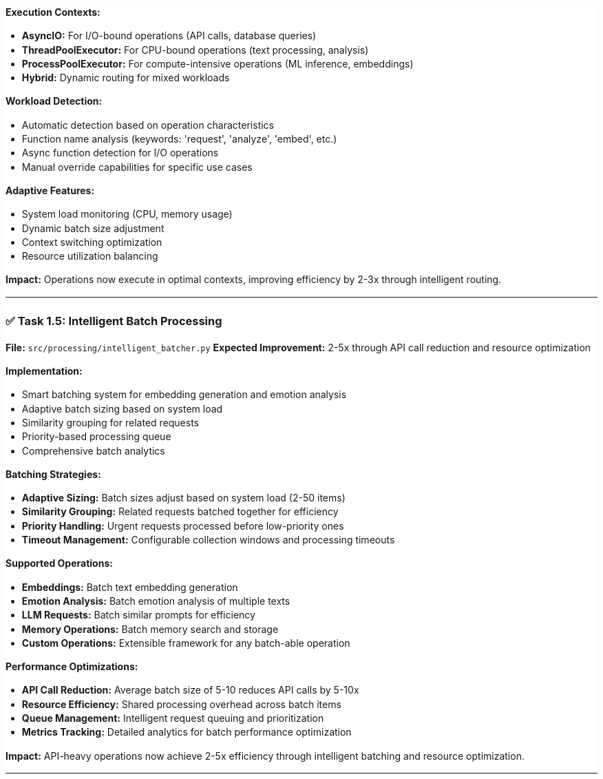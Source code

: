 **Execution Contexts:**
- **AsyncIO:** For I/O-bound operations (API calls, database queries)
- **ThreadPoolExecutor:** For CPU-bound operations (text processing, analysis)
- **ProcessPoolExecutor:** For compute-intensive operations (ML inference, embeddings)
- **Hybrid:** Dynamic routing for mixed workloads

**Workload Detection:**
- Automatic detection based on operation characteristics
- Function name analysis (keywords: 'request', 'analyze', 'embed', etc.)
- Async function detection for I/O operations
- Manual override capabilities for specific use cases

**Adaptive Features:**
- System load monitoring (CPU, memory usage)
- Dynamic batch size adjustment
- Context switching optimization
- Resource utilization balancing

**Impact:** Operations now execute in optimal contexts, improving efficiency by 2-3x through intelligent routing.

---

### ✅ Task 1.5: Intelligent Batch Processing
**File:** `src/processing/intelligent_batcher.py`
**Expected Improvement:** 2-5x through API call reduction and resource optimization

**Implementation:**
- Smart batching system for embedding generation and emotion analysis
- Adaptive batch sizing based on system load
- Similarity grouping for related requests
- Priority-based processing queue
- Comprehensive batch analytics

**Batching Strategies:**
- **Adaptive Sizing:** Batch sizes adjust based on system load (2-50 items)
- **Similarity Grouping:** Related requests batched together for efficiency
- **Priority Handling:** Urgent requests processed before low-priority ones
- **Timeout Management:** Configurable collection windows and processing timeouts

**Supported Operations:**
- **Embeddings:** Batch text embedding generation
- **Emotion Analysis:** Batch emotion analysis of multiple texts
- **LLM Requests:** Batch similar prompts for efficiency
- **Memory Operations:** Batch memory search and storage
- **Custom Operations:** Extensible framework for any batch-able operation

**Performance Optimizations:**
- **API Call Reduction:** Average batch size of 5-10 reduces API calls by 5-10x
- **Resource Efficiency:** Shared processing overhead across batch items
- **Queue Management:** Intelligent request queuing and prioritization
- **Metrics Tracking:** Detailed analytics for batch performance optimization

**Impact:** API-heavy operations now achieve 2-5x efficiency through intelligent batching and resource optimization.

---